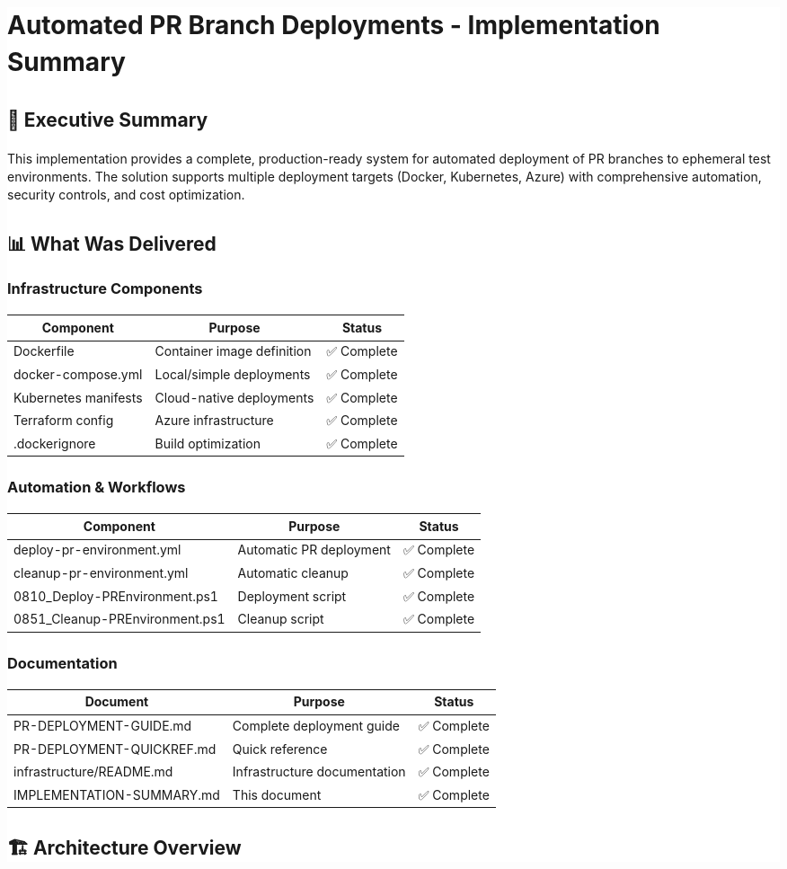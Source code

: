 # Automated PR Branch Deployments - Implementation Summary

## 🎯 Executive Summary

This implementation provides a complete, production-ready system for automated deployment of PR branches to ephemeral test environments. The solution supports multiple deployment targets (Docker, Kubernetes, Azure) with comprehensive automation, security controls, and cost optimization.

## 📊 What Was Delivered

### Infrastructure Components

| Component | Purpose | Status |
|-----------|---------|--------|
| Dockerfile | Container image definition | ✅ Complete |
| docker-compose.yml | Local/simple deployments | ✅ Complete |
| Kubernetes manifests | Cloud-native deployments | ✅ Complete |
| Terraform config | Azure infrastructure | ✅ Complete |
| .dockerignore | Build optimization | ✅ Complete |

### Automation & Workflows

| Component | Purpose | Status |
|-----------|---------|--------|
| deploy-pr-environment.yml | Automatic PR deployment | ✅ Complete |
| cleanup-pr-environment.yml | Automatic cleanup | ✅ Complete |
| 0810_Deploy-PREnvironment.ps1 | Deployment script | ✅ Complete |
| 0851_Cleanup-PREnvironment.ps1 | Cleanup script | ✅ Complete |

### Documentation

| Document | Purpose | Status |
|----------|---------|--------|
| PR-DEPLOYMENT-GUIDE.md | Complete deployment guide | ✅ Complete |
| PR-DEPLOYMENT-QUICKREF.md | Quick reference | ✅ Complete |
| infrastructure/README.md | Infrastructure documentation | ✅ Complete |
| IMPLEMENTATION-SUMMARY.md | This document | ✅ Complete |

## 🏗️ Architecture Overview
